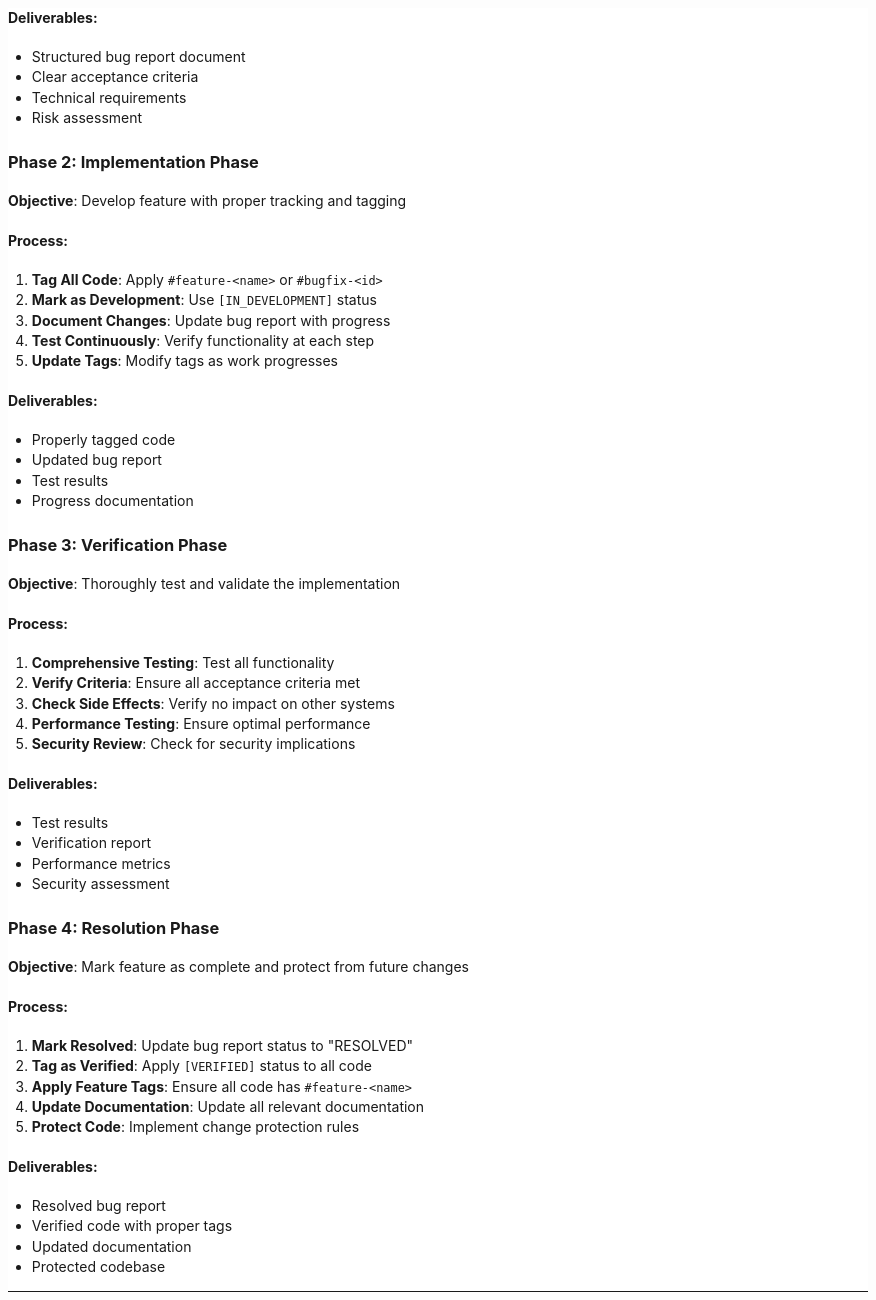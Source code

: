 #### Deliverables:
- Structured bug report document
- Clear acceptance criteria
- Technical requirements
- Risk assessment

### Phase 2: Implementation Phase
**Objective**: Develop feature with proper tracking and tagging

#### Process:
1. **Tag All Code**: Apply `#feature-<name>` or `#bugfix-<id>`
2. **Mark as Development**: Use `[IN_DEVELOPMENT]` status
3. **Document Changes**: Update bug report with progress
4. **Test Continuously**: Verify functionality at each step
5. **Update Tags**: Modify tags as work progresses

#### Deliverables:
- Properly tagged code
- Updated bug report
- Test results
- Progress documentation

### Phase 3: Verification Phase
**Objective**: Thoroughly test and validate the implementation

#### Process:
1. **Comprehensive Testing**: Test all functionality
2. **Verify Criteria**: Ensure all acceptance criteria met
3. **Check Side Effects**: Verify no impact on other systems
4. **Performance Testing**: Ensure optimal performance
5. **Security Review**: Check for security implications

#### Deliverables:
- Test results
- Verification report
- Performance metrics
- Security assessment

### Phase 4: Resolution Phase
**Objective**: Mark feature as complete and protect from future changes

#### Process:
1. **Mark Resolved**: Update bug report status to "RESOLVED"
2. **Tag as Verified**: Apply `[VERIFIED]` status to all code
3. **Apply Feature Tags**: Ensure all code has `#feature-<name>`
4. **Update Documentation**: Update all relevant documentation
5. **Protect Code**: Implement change protection rules

#### Deliverables:
- Resolved bug report
- Verified code with proper tags
- Updated documentation
- Protected codebase

---